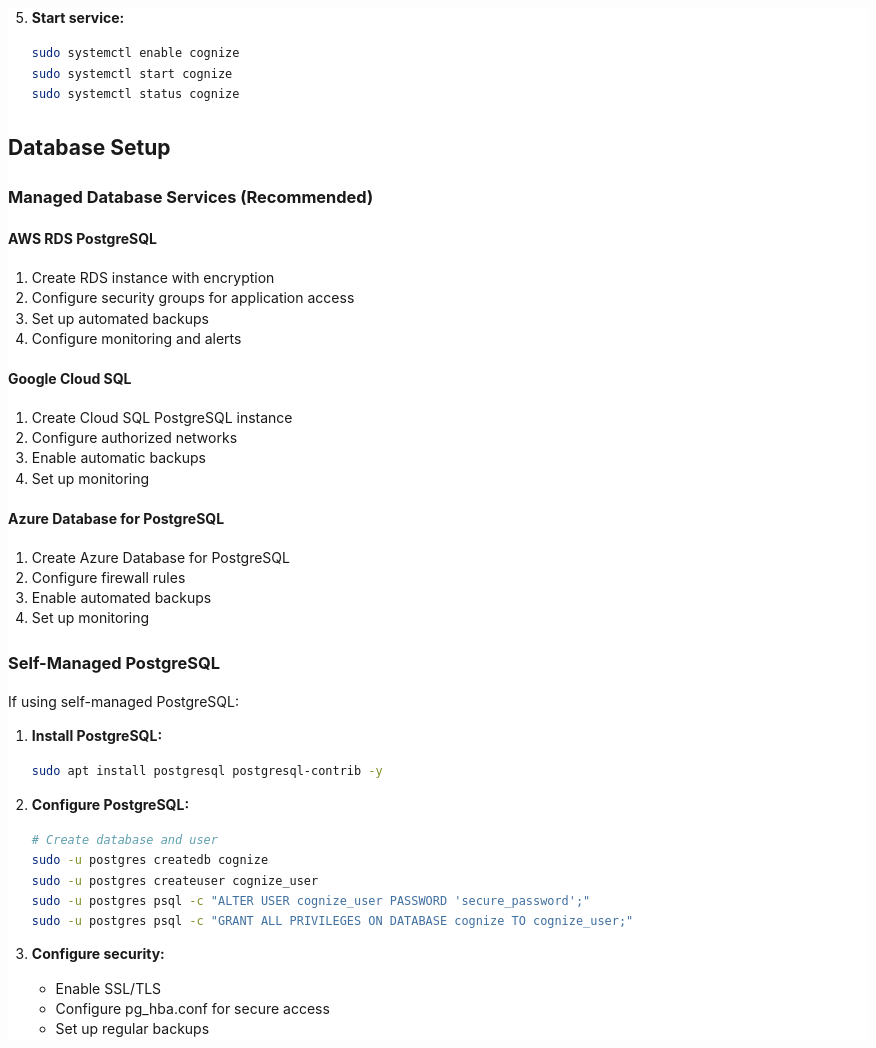
5. **Start service:**
   ```bash
   sudo systemctl enable cognize
   sudo systemctl start cognize
   sudo systemctl status cognize
   ```

## Database Setup

### Managed Database Services (Recommended)

#### AWS RDS PostgreSQL

1. Create RDS instance with encryption
2. Configure security groups for application access
3. Set up automated backups
4. Configure monitoring and alerts

#### Google Cloud SQL

1. Create Cloud SQL PostgreSQL instance
2. Configure authorized networks
3. Enable automatic backups
4. Set up monitoring

#### Azure Database for PostgreSQL

1. Create Azure Database for PostgreSQL
2. Configure firewall rules
3. Enable automated backups
4. Set up monitoring

### Self-Managed PostgreSQL

If using self-managed PostgreSQL:

1. **Install PostgreSQL:**
   ```bash
   sudo apt install postgresql postgresql-contrib -y
   ```

2. **Configure PostgreSQL:**
   ```bash
   # Create database and user
   sudo -u postgres createdb cognize
   sudo -u postgres createuser cognize_user
   sudo -u postgres psql -c "ALTER USER cognize_user PASSWORD 'secure_password';"
   sudo -u postgres psql -c "GRANT ALL PRIVILEGES ON DATABASE cognize TO cognize_user;"
   ```

3. **Configure security:**
   - Enable SSL/TLS
   - Configure pg_hba.conf for secure access
   - Set up regular backups
